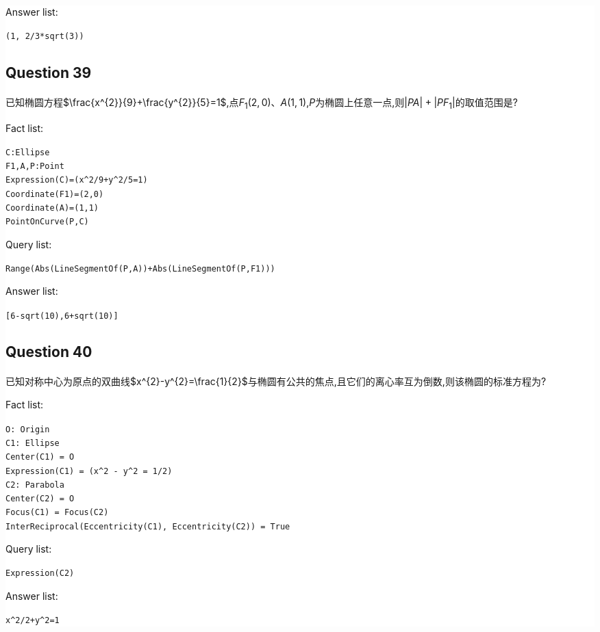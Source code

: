 Answer list:
```
(1, 2/3*sqrt(3))
```


## Question 39
已知椭圆方程$\frac{x^{2}}{9}+\frac{y^{2}}{5}=1$,点$F_{1}(2,0)$、$A(1,1)$,$P$为椭圆上任意一点,则$|PA|+|PF_{1}|$的取值范围是?

Fact list:
```
C:Ellipse
F1,A,P:Point
Expression(C)=(x^2/9+y^2/5=1)
Coordinate(F1)=(2,0)
Coordinate(A)=(1,1)
PointOnCurve(P,C)
```

Query list:
```
Range(Abs(LineSegmentOf(P,A))+Abs(LineSegmentOf(P,F1)))
```

Answer list:
```
[6-sqrt(10),6+sqrt(10)]
```


## Question 40
已知对称中心为原点的双曲线$x^{2}-y^{2}=\frac{1}{2}$与椭圆有公共的焦点,且它们的离心率互为倒数,则该椭圆的标准方程为?

Fact list:
```
O: Origin
C1: Ellipse
Center(C1) = O
Expression(C1) = (x^2 - y^2 = 1/2)
C2: Parabola
Center(C2) = O
Focus(C1) = Focus(C2)
InterReciprocal(Eccentricity(C1), Eccentricity(C2)) = True
```

Query list:
```
Expression(C2)
```

Answer list:
```
x^2/2+y^2=1
```

